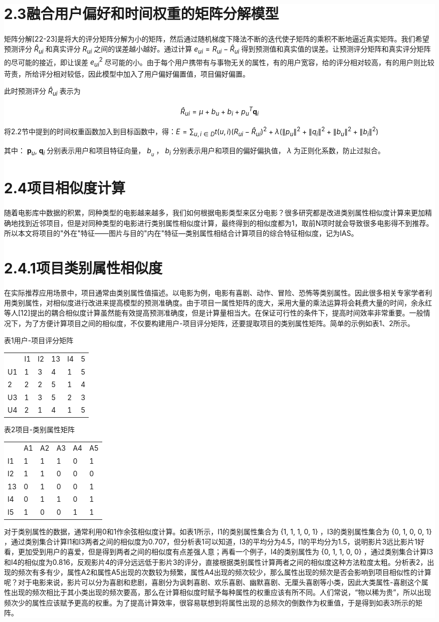 # 2.3融合用户偏好和时间权重的矩阵分解模型

矩阵分解[22-23]是将大的评分矩阵分解为小的矩阵，然后通过随机梯度下降法不断的迭代使子矩阵的乘积不断地逼近真实矩阵。我们希望预测评分 $\hat { R } _ { u i }$ 和真实评分 $R _ { u i }$ 之间的误差越小越好。通过计算 $e _ { u i } = R _ { u i } - \hat { R } _ { u i }$ 得到预测值和真实值的误差。让预测评分矩阵和真实评分矩阵的尽可能的接近，即让误差 $e _ { u i } ^ { 2 }$ 尽可能的小。由于每个用户携带有与事物无关的属性，有的用户宽容，给的评分相对较高，有的用户则比较苛责，所给评分相对较低，因此模型中加入了用户偏好偏置值，项目偏好偏置。

此时预测评分 $\hat { R } _ { u i }$ 表示为

$$
\hat { R } _ { u i } = \mu + b _ { u } + b _ { i } + p _ { u } ^ { T } \pmb { q } _ { i }
$$

将2.2节中提到的时间权重函数加入到目标函数中，得：$E = \sum _ { u , i \in D } t { \left( u , i \right) } { \left( R _ { u i } - \hat { R } _ { u i } \right) } ^ { 2 } + \lambda { \left( { \left\| p _ { u } \right\| } ^ { 2 } + { \left\| q _ { i } \right\| } ^ { 2 } + { \left\| b _ { u } \right\| } ^ { 2 } + { \left\| b _ { i } \right\| } ^ { 2 } \right) }$

其中： $\pmb { p } _ { u } , \ \pmb { q } _ { i }$ 分别表示用户和项目特征向量， $b _ { { } _ { u } }$ ， $b _ { i }$ 分别表示用户和项目的偏好偏执值， $\lambda$ 为正则化系数，防止过拟合。

# 2.4项目相似度计算

随着电影库中数据的积累，同种类型的电影越来越多，我们如何根据电影类型来区分电影？很多研究都是改进类别属性相似度计算来更加精确地找到近邻项目，但是对同种类型的电影进行类别属性相似度计算，最终得到的相似度都为1，取前N项时就会导致很多电影得不到推荐。所以本文将项目的"外在"特征——图片与目的"内在"特征—类别属性相结合计算项目的综合特征相似度，记为IAS。

# 2.4.1项目类别属性相似度

在实际推荐应用场景中，项目通常由类别属性值描述。以电影为例，电影有喜剧、动作、冒险、恐怖等类别属性。因此很多相关专家学者利用类别属性，对相似度进行改进来提高模型的预测准确度。由于项目一属性矩阵的庞大，采用大量的乘法运算将会耗费大量的时间，余永红等人[12]提出的耦合相似度计算虽然能有效提高预测准确度，但是计算量相当大。在保证可行性的条件下，提高时间效率非常重要。一般情况下，为了方便计算项目之间的相似度，不仅要构建用户-项目评分矩阵，还要提取项目的类别属性矩阵。简单的示例如表1、2所示。

表1用户-项目评分矩阵  

<html><body><table><tr><td></td><td>I1</td><td>I2</td><td>13</td><td>I4</td><td>5</td></tr><tr><td>U1</td><td>1</td><td>3</td><td>4</td><td>1</td><td>5</td></tr><tr><td>2</td><td>2</td><td>2</td><td>5</td><td>1</td><td>4</td></tr><tr><td>U3</td><td>1</td><td>3</td><td>5</td><td>2</td><td>3</td></tr><tr><td>U4</td><td>2</td><td>1</td><td>4</td><td>1</td><td>5</td></tr></table></body></html>

表2项目-类别属性矩阵  

<html><body><table><tr><td></td><td>A1</td><td>A2</td><td>A3</td><td>A4</td><td>A5</td></tr><tr><td>I1</td><td>1</td><td>1</td><td>1</td><td>0</td><td>1</td></tr><tr><td>I2</td><td>1</td><td>1</td><td>0</td><td>0</td><td>0</td></tr><tr><td>13</td><td>0</td><td>1</td><td>0</td><td>0</td><td>1</td></tr><tr><td>I4</td><td>0</td><td>1</td><td>1</td><td>0</td><td>1</td></tr><tr><td>I5</td><td>1</td><td>0</td><td>0</td><td>1</td><td>1</td></tr></table></body></html>

对于类别属性的数据，通常利用0和1作余弦相似度计算。如表1所示，I1的类别属性集合为 $\{ 1 , \ 1 , \ 1 , \ 0 , \ 1 \}$ ，I3的类别属性集合为 $\{ 0 , \ 1 , \ 0 , \ 0 , \ 1 \}$ ，通过类别集合计算I1和I3两者之间的相似度为0.707，但分析表1可以知道，I3的平均分为4.5，I1的平均分为1.5，说明影片3远比影片1好看，更加受到用户的喜爱，但是得到两者之间的相似度有点差强人意；再看一个例子，I4的类别属性为 $\{ 0 , \ 1 , \ 1 , \ 0 , \ 0 \}$ ，通过类别集合计算I3和I4的相似度为0.816，反观影片4的评分远远低于影片3的评分，直接根据类别属性计算两者之间的相似度这种方法粒度太粗。分析表2，出现的频次有多有少，属性A2和属性A5出现的次数较为频繁，属性A4出现的频次较少，那么属性出现的频次是否会影响到项目相似性的计算呢？对于电影来说，影片可以分为喜剧和悲剧，喜剧分为讽刺喜剧、欢乐喜剧、幽默喜剧、无厘头喜剧等小类，因此大类属性-喜剧这个属性出现的频次相比于其小类出现的频次要高，那么在计算相似度时赋予每种属性的权重应该有所不同。人们常说，“物以稀为贵”，所以出现频次少的属性应该赋予更高的权重。为了提高计算效率，很容易联想到将属性出现的总频次的倒数作为权重值，于是得到如表3所示的矩阵。
